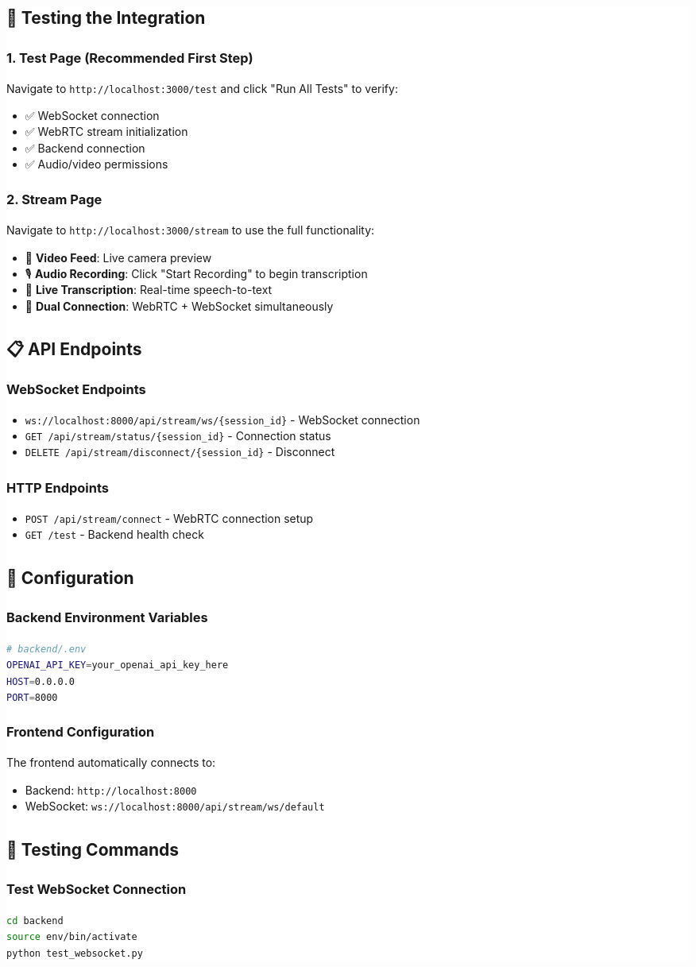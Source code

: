 ## 🎯 **Testing the Integration**

### 1. Test Page (Recommended First Step)
Navigate to `http://localhost:3000/test` and click "Run All Tests" to verify:
- ✅ WebSocket connection
- ✅ WebRTC stream initialization
- ✅ Backend connection
- ✅ Audio/video permissions

### 2. Stream Page
Navigate to `http://localhost:3000/stream` to use the full functionality:
- 🎥 **Video Feed**: Live camera preview
- 🎙️ **Audio Recording**: Click "Start Recording" to begin transcription
- 📝 **Live Transcription**: Real-time speech-to-text
- 🔄 **Dual Connection**: WebRTC + WebSocket simultaneously

## 📋 **API Endpoints**

### WebSocket Endpoints
- `ws://localhost:8000/api/stream/ws/{session_id}` - WebSocket connection
- `GET /api/stream/status/{session_id}` - Connection status
- `DELETE /api/stream/disconnect/{session_id}` - Disconnect

### HTTP Endpoints
- `POST /api/stream/connect` - WebRTC connection setup
- `GET /test` - Backend health check

## 🔧 **Configuration**

### Backend Environment Variables
```bash
# backend/.env
OPENAI_API_KEY=your_openai_api_key_here
HOST=0.0.0.0
PORT=8000
```

### Frontend Configuration
The frontend automatically connects to:
- Backend: `http://localhost:8000`
- WebSocket: `ws://localhost:8000/api/stream/ws/default`

## 🧪 **Testing Commands**

### Test WebSocket Connection
```bash
cd backend
source env/bin/activate
python test_websocket.py
```
